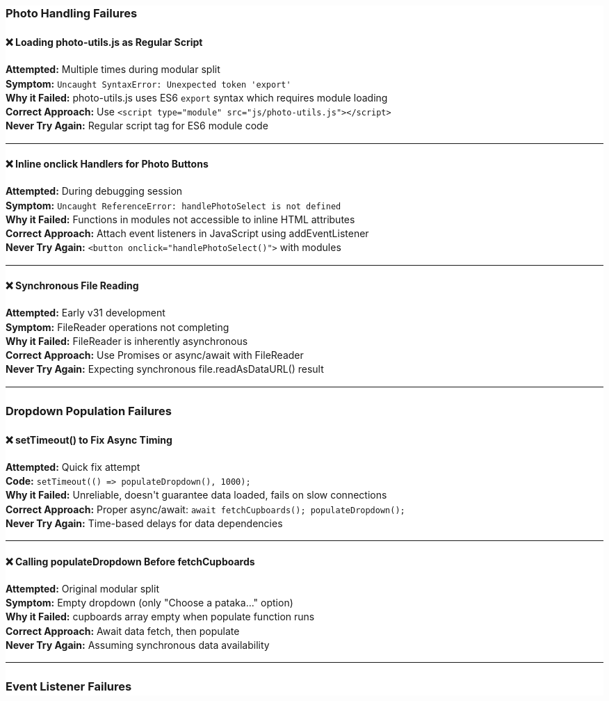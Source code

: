 
### **Photo Handling Failures**

#### ❌ **Loading photo-utils.js as Regular Script**
**Attempted:** Multiple times during modular split  
**Symptom:** `Uncaught SyntaxError: Unexpected token 'export'`  
**Why it Failed:** photo-utils.js uses ES6 `export` syntax which requires module loading  
**Correct Approach:** Use `<script type="module" src="js/photo-utils.js"></script>`  
**Never Try Again:** Regular script tag for ES6 module code

---

#### ❌ **Inline onclick Handlers for Photo Buttons**
**Attempted:** During debugging session  
**Symptom:** `Uncaught ReferenceError: handlePhotoSelect is not defined`  
**Why it Failed:** Functions in modules not accessible to inline HTML attributes  
**Correct Approach:** Attach event listeners in JavaScript using addEventListener  
**Never Try Again:** `<button onclick="handlePhotoSelect()">` with modules

---

#### ❌ **Synchronous File Reading**
**Attempted:** Early v31 development  
**Symptom:** FileReader operations not completing  
**Why it Failed:** FileReader is inherently asynchronous  
**Correct Approach:** Use Promises or async/await with FileReader  
**Never Try Again:** Expecting synchronous file.readAsDataURL() result

---

### **Dropdown Population Failures**

#### ❌ **setTimeout() to Fix Async Timing**
**Attempted:** Quick fix attempt  
**Code:** `setTimeout(() => populateDropdown(), 1000);`  
**Why it Failed:** Unreliable, doesn't guarantee data loaded, fails on slow connections  
**Correct Approach:** Proper async/await: `await fetchCupboards(); populateDropdown();`  
**Never Try Again:** Time-based delays for data dependencies

---

#### ❌ **Calling populateDropdown Before fetchCupboards**
**Attempted:** Original modular split  
**Symptom:** Empty dropdown (only "Choose a pataka..." option)  
**Why it Failed:** cupboards array empty when populate function runs  
**Correct Approach:** Await data fetch, then populate  
**Never Try Again:** Assuming synchronous data availability

---

### **Event Listener Failures**
